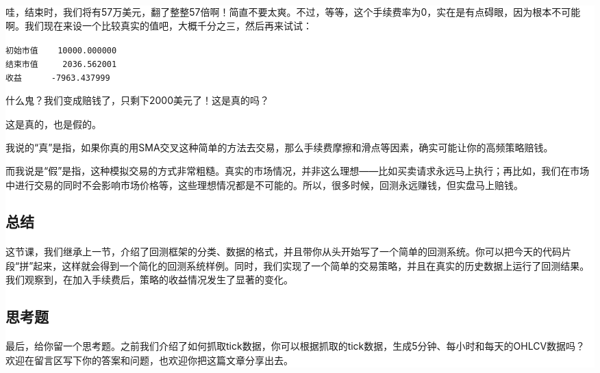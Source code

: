 哇，结束时，我们将有57万美元，翻了整整57倍啊！简直不要太爽。不过，等等，这个手续费率为0，实在是有点碍眼，因为根本不可能啊。我们现在来设一个比较真实的值吧，大概千分之三，然后再来试试：

```
初始市值    10000.000000
结束市值     2036.562001
收益      -7963.437999
```

什么鬼？我们变成赔钱了，只剩下2000美元了！这是真的吗？

这是真的，也是假的。

我说的“真”是指，如果你真的用SMA交叉这种简单的方法去交易，那么手续费摩擦和滑点等因素，确实可能让你的高频策略赔钱。

而我说是“假”是指，这种模拟交易的方式非常粗糙。真实的市场情况，并非这么理想——比如买卖请求永远马上执行；再比如，我们在市场中进行交易的同时不会影响市场价格等，这些理想情况都是不可能的。所以，很多时候，回测永远赚钱，但实盘马上赔钱。

## 总结

这节课，我们继承上一节，介绍了回测框架的分类、数据的格式，并且带你从头开始写了一个简单的回测系统。你可以把今天的代码片段“拼”起来，这样就会得到一个简化的回测系统样例。同时，我们实现了一个简单的交易策略，并且在真实的历史数据上运行了回测结果。我们观察到，在加入手续费后，策略的收益情况发生了显著的变化。

## 思考题

最后，给你留一个思考题。之前我们介绍了如何抓取tick数据，你可以根据抓取的tick数据，生成5分钟、每小时和每天的OHLCV数据吗？欢迎在留言区写下你的答案和问题，也欢迎你把这篇文章分享出去。


